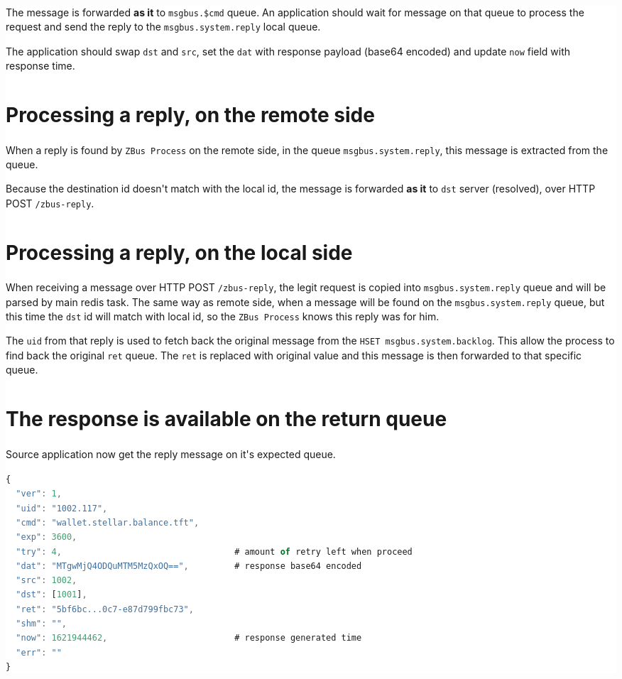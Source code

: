 The message is forwarded **as it** to `msgbus.$cmd` queue. An application should wait for message on that
queue to process the request and send the reply to the `msgbus.system.reply` local queue.

The application should swap `dst` and `src`, set the `dat` with response payload (base64 encoded) and update
`now` field with response time.

# Processing a reply, on the remote side

When a reply is found by `ZBus Process` on the remote side, in the queue `msgbus.system.reply`, this message
is extracted from the queue.

Because the destination id doesn't match with the local id, the message is forwarded **as it** to `dst`
server (resolved), over HTTP POST `/zbus-reply`.

# Processing a reply, on the local side

When receiving a message over HTTP POST `/zbus-reply`, the legit request is copied into `msgbus.system.reply` queue
and will be parsed by main redis task. The same way as remote side, when a message will be found on
the `msgbus.system.reply` queue, but this time the `dst` id will match with local id, so the `ZBus Process`
knows this reply was for him.

The `uid` from that reply is used to fetch back the original message from the `HSET msgbus.system.backlog`. This
allow the process to find back the original `ret` queue. The `ret` is replaced with original value and this
message is then forwarded to that specific queue.

# The response is available on the return queue

Source application now get the reply message on it's expected queue.

```js
{
  "ver": 1,
  "uid": "1002.117",
  "cmd": "wallet.stellar.balance.tft",
  "exp": 3600,
  "try": 4,                                  # amount of retry left when proceed
  "dat": "MTgwMjQ4ODQuMTM5MzQxOQ==",         # response base64 encoded
  "src": 1002,
  "dst": [1001],
  "ret": "5bf6bc...0c7-e87d799fbc73",
  "shm": "",
  "now": 1621944462,                         # response generated time
  "err": ""
}
```
